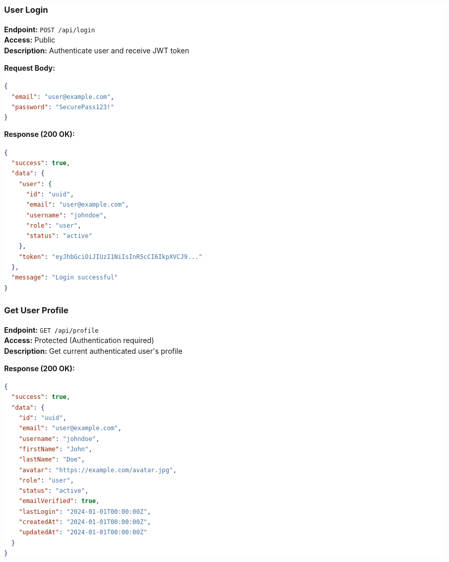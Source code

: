 ### User Login

**Endpoint:** `POST /api/login`  
**Access:** Public  
**Description:** Authenticate user and receive JWT token

**Request Body:**
```json
{
  "email": "user@example.com",
  "password": "SecurePass123!"
}
```

**Response (200 OK):**
```json
{
  "success": true,
  "data": {
    "user": {
      "id": "uuid",
      "email": "user@example.com",
      "username": "johndoe",
      "role": "user",
      "status": "active"
    },
    "token": "eyJhbGciOiJIUzI1NiIsInR5cCI6IkpXVCJ9..."
  },
  "message": "Login successful"
}
```

### Get User Profile

**Endpoint:** `GET /api/profile`  
**Access:** Protected (Authentication required)  
**Description:** Get current authenticated user's profile

**Response (200 OK):**
```json
{
  "success": true,
  "data": {
    "id": "uuid",
    "email": "user@example.com",
    "username": "johndoe",
    "firstName": "John",
    "lastName": "Doe",
    "avatar": "https://example.com/avatar.jpg",
    "role": "user",
    "status": "active",
    "emailVerified": true,
    "lastLogin": "2024-01-01T00:00:00Z",
    "createdAt": "2024-01-01T00:00:00Z",
    "updatedAt": "2024-01-01T00:00:00Z"
  }
}
```
